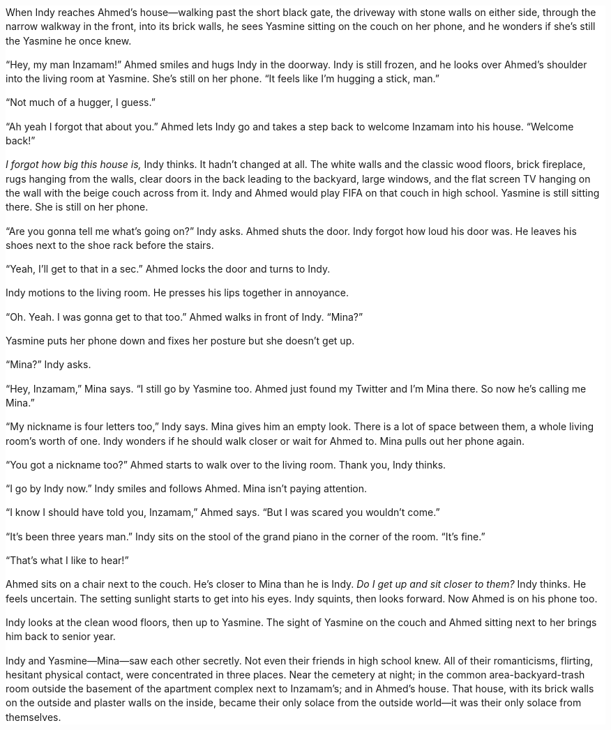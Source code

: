 When Indy reaches Ahmed’s house—walking past the short black gate, the driveway with stone walls on either side, through the narrow walkway in the front, into its brick walls, he sees Yasmine sitting on the couch on her phone, and he wonders if she’s still the Yasmine he once knew.

“Hey, my man Inzamam!” Ahmed smiles and hugs Indy in the doorway. Indy is still frozen, and he looks over Ahmed’s shoulder into the living room at Yasmine. She’s still on her phone. “It feels like I’m hugging a stick, man.”

“Not much of a hugger, I guess.”

“Ah yeah I forgot that about you.” Ahmed lets Indy go and takes a step back to welcome Inzamam into his house. “Welcome back!”

*I forgot how big this house is,* Indy thinks. It hadn’t changed at all. The white walls and the classic wood floors, brick fireplace, rugs hanging from the walls, clear doors in the back leading to the backyard, large windows, and the flat screen TV hanging on the wall with the beige couch across from it. Indy and Ahmed would play FIFA on that couch in high school. Yasmine is still sitting there. She is still on her phone.

“Are you gonna tell me what’s going on?” Indy asks. Ahmed shuts the door. Indy forgot how loud his door was. He leaves his shoes next to the shoe rack before the stairs.

“Yeah, I’ll get to that in a sec.” Ahmed locks the door and turns to Indy.

Indy motions to the living room. He presses his lips together in annoyance.

“Oh. Yeah. I was gonna get to that too.” Ahmed walks in front of Indy. “Mina?”

Yasmine puts her phone down and fixes her posture but she doesn’t get up.

“Mina?” Indy asks.

“Hey, Inzamam,” Mina says. “I still go by Yasmine too. Ahmed just found my Twitter and I’m Mina there. So now he’s calling me Mina.”

“My nickname is four letters too,” Indy says. Mina gives him an empty look. There is a lot of space between them, a whole living room’s worth of one. Indy wonders if he should walk closer or wait for Ahmed to. Mina pulls out her phone again.

“You got a nickname too?” Ahmed starts to walk over to the living room. Thank you, Indy thinks.

“I go by Indy now.” Indy smiles and follows Ahmed. Mina isn’t paying attention.

“I know I should have told you, Inzamam,” Ahmed says. “But I was scared you wouldn’t come.”

“It’s been three years man.” Indy sits on the stool of the grand piano in the corner of the room. “It’s fine.”

“That’s what I like to hear!”

Ahmed sits on a chair next to the couch. He’s closer to Mina than he is Indy. *Do I get up and sit closer to them?* Indy thinks. He feels uncertain. The setting sunlight starts to get into his eyes. Indy squints, then looks forward. Now Ahmed is on his phone too.

Indy looks at the clean wood floors, then up to Yasmine. The sight of Yasmine on the couch and Ahmed sitting next to her brings him back to senior year.

Indy and Yasmine—Mina—saw each other secretly. Not even their friends in high school knew. All of their romanticisms, flirting, hesitant physical contact, were concentrated in three places. Near the cemetery at night; in the common area-backyard-trash room outside the basement of the apartment complex next to Inzamam’s; and in Ahmed’s house. That house, with its brick walls on the outside and plaster walls on the inside, became their only solace from the outside world—it was their only solace from themselves.
